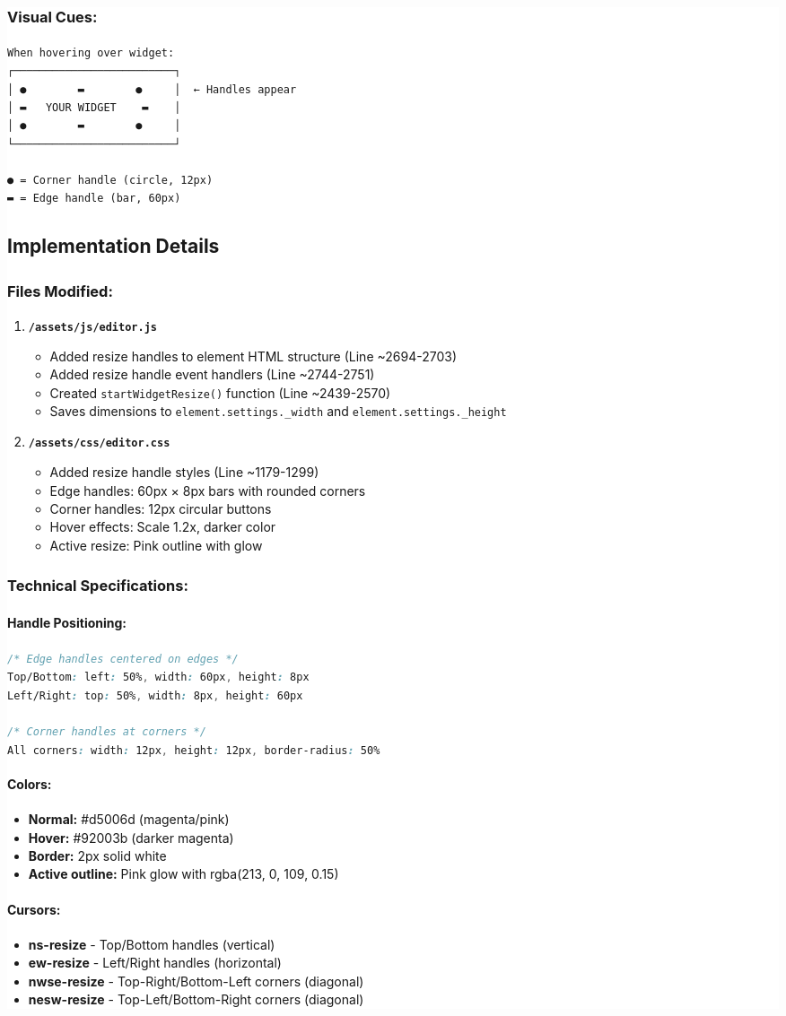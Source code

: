 ### Visual Cues:

```
When hovering over widget:
┌─────────────────────────┐
│ ●        ▬        ●     │  ← Handles appear
│ ▬   YOUR WIDGET    ▬    │
│ ●        ▬        ●     │
└─────────────────────────┘

● = Corner handle (circle, 12px)
▬ = Edge handle (bar, 60px)
```

## Implementation Details

### Files Modified:

1. **`/assets/js/editor.js`**
   - Added resize handles to element HTML structure (Line ~2694-2703)
   - Added resize handle event handlers (Line ~2744-2751)
   - Created `startWidgetResize()` function (Line ~2439-2570)
   - Saves dimensions to `element.settings._width` and `element.settings._height`

2. **`/assets/css/editor.css`**
   - Added resize handle styles (Line ~1179-1299)
   - Edge handles: 60px × 8px bars with rounded corners
   - Corner handles: 12px circular buttons
   - Hover effects: Scale 1.2x, darker color
   - Active resize: Pink outline with glow

### Technical Specifications:

#### Handle Positioning:
```css
/* Edge handles centered on edges */
Top/Bottom: left: 50%, width: 60px, height: 8px
Left/Right: top: 50%, width: 8px, height: 60px

/* Corner handles at corners */
All corners: width: 12px, height: 12px, border-radius: 50%
```

#### Colors:
- **Normal:** #d5006d (magenta/pink)
- **Hover:** #92003b (darker magenta)
- **Border:** 2px solid white
- **Active outline:** Pink glow with rgba(213, 0, 109, 0.15)

#### Cursors:
- **ns-resize** - Top/Bottom handles (vertical)
- **ew-resize** - Left/Right handles (horizontal)
- **nwse-resize** - Top-Right/Bottom-Left corners (diagonal)
- **nesw-resize** - Top-Left/Bottom-Right corners (diagonal)
